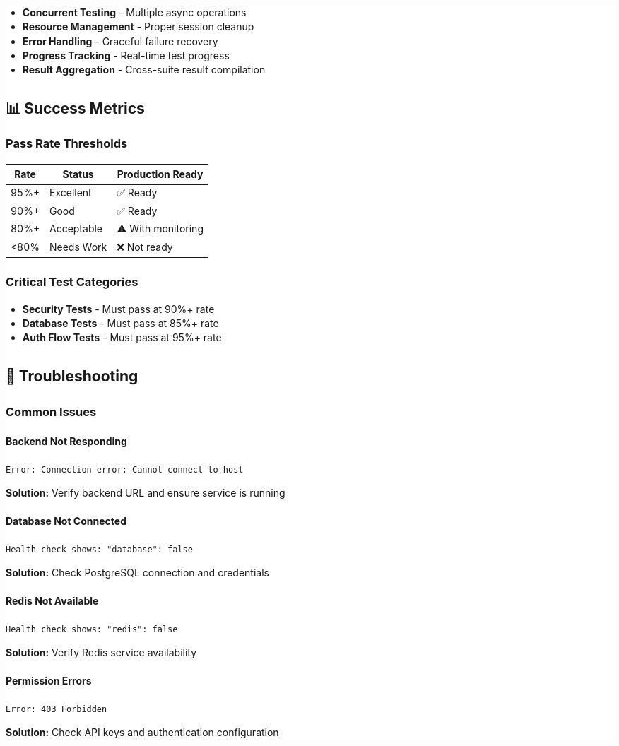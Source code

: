 - **Concurrent Testing** - Multiple async operations
- **Resource Management** - Proper session cleanup
- **Error Handling** - Graceful failure recovery
- **Progress Tracking** - Real-time test progress
- **Result Aggregation** - Cross-suite result compilation

## 📊 Success Metrics

### Pass Rate Thresholds

| Rate | Status | Production Ready |
|------|--------|------------------|
| 95%+ | Excellent | ✅ Ready |
| 90%+ | Good | ✅ Ready |
| 80%+ | Acceptable | ⚠️ With monitoring |
| <80% | Needs Work | ❌ Not ready |

### Critical Test Categories

- **Security Tests** - Must pass at 90%+ rate
- **Database Tests** - Must pass at 85%+ rate
- **Auth Flow Tests** - Must pass at 95%+ rate

## 🚨 Troubleshooting

### Common Issues

#### Backend Not Responding
```
Error: Connection error: Cannot connect to host
```
**Solution:** Verify backend URL and ensure service is running

#### Database Not Connected
```
Health check shows: "database": false
```
**Solution:** Check PostgreSQL connection and credentials

#### Redis Not Available
```
Health check shows: "redis": false
```
**Solution:** Verify Redis service availability

#### Permission Errors
```
Error: 403 Forbidden
```
**Solution:** Check API keys and authentication configuration
